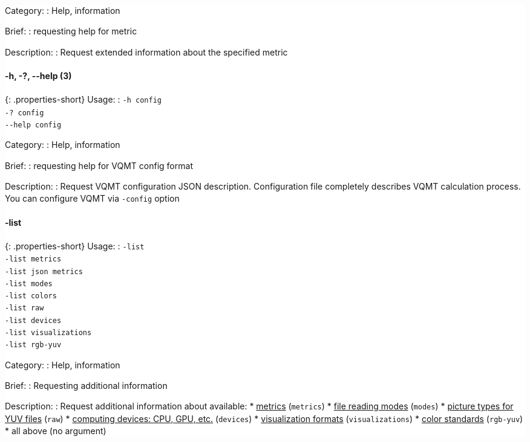 Category:
: Help, information

Brief:
: requesting help for metric

Description:
: Request extended information about the specified metric

<h4 class="no_toc" id="-h-----help-3" name="-h-----help-3"> -h, -?, --help (3)</h4>

{: .properties-short}
Usage:
: `-h config`  
  `-? config`  
  `--help config`

Category:
: Help, information

Brief:
: requesting help for VQMT config format

Description:
: Request VQMT configuration JSON description\. Configuration file completely describes VQMT calculation process\. You can configure VQMT via `-config` option

<h4 class="no_toc" id="-list" name="-list"> -list</h4>

{: .properties-short}
Usage:
: `-list`  
  `-list metrics`  
  `-list json metrics`  
  `-list modes`  
  `-list colors`  
  `-list raw`  
  `-list devices`  
  `-list visualizations`  
  `-list rgb-yuv`

Category:
: Help, information

Brief:
: Requesting additional information

Description:
: Request additional information about available:
  * 
    [metrics](../metrics) \(`metrics`\)
  * 
    [file reading modes](../info#list-of-open-modes) \(`modes`\)
  * 
    [picture types for YUV files](../picture-types) \(`raw`\)
  * 
    [computing devices: CPU, GPU, etc\.](../info#list-of-available-devices) \(`devices`\)
  * 
    [visualization formats](../info#visualization-methods) \(`visualizations`\)
  * 
    [color standards](../info#list-of-color-standards) \(`rgb-yuv`\)
  * 
    all above \(no argument\)
